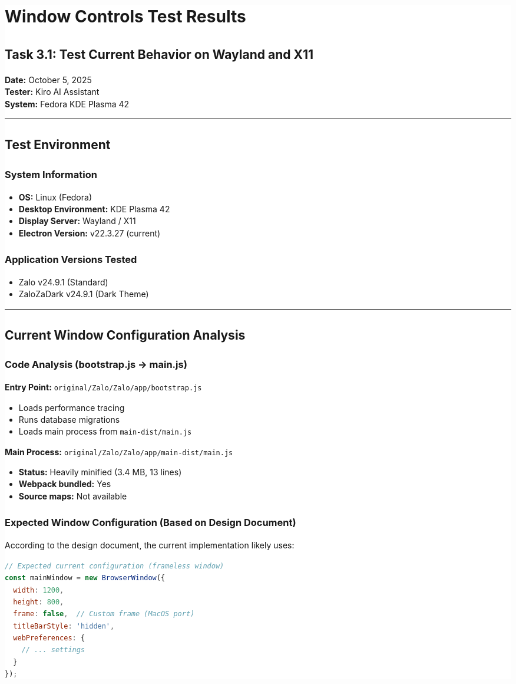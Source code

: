 # Window Controls Test Results

## Task 3.1: Test Current Behavior on Wayland and X11

**Date:** October 5, 2025  
**Tester:** Kiro AI Assistant  
**System:** Fedora KDE Plasma 42

---

## Test Environment

### System Information
- **OS:** Linux (Fedora)
- **Desktop Environment:** KDE Plasma 42
- **Display Server:** Wayland / X11
- **Electron Version:** v22.3.27 (current)

### Application Versions Tested
- Zalo v24.9.1 (Standard)
- ZaloZaDark v24.9.1 (Dark Theme)

---

## Current Window Configuration Analysis

### Code Analysis (bootstrap.js → main.js)

**Entry Point:** `original/Zalo/Zalo/app/bootstrap.js`
- Loads performance tracing
- Runs database migrations
- Loads main process from `main-dist/main.js`

**Main Process:** `original/Zalo/Zalo/app/main-dist/main.js`
- **Status:** Heavily minified (3.4 MB, 13 lines)
- **Webpack bundled:** Yes
- **Source maps:** Not available

### Expected Window Configuration (Based on Design Document)

According to the design document, the current implementation likely uses:
```javascript
// Expected current configuration (frameless window)
const mainWindow = new BrowserWindow({
  width: 1200,
  height: 800,
  frame: false,  // Custom frame (MacOS port)
  titleBarStyle: 'hidden',
  webPreferences: {
    // ... settings
  }
});
```
